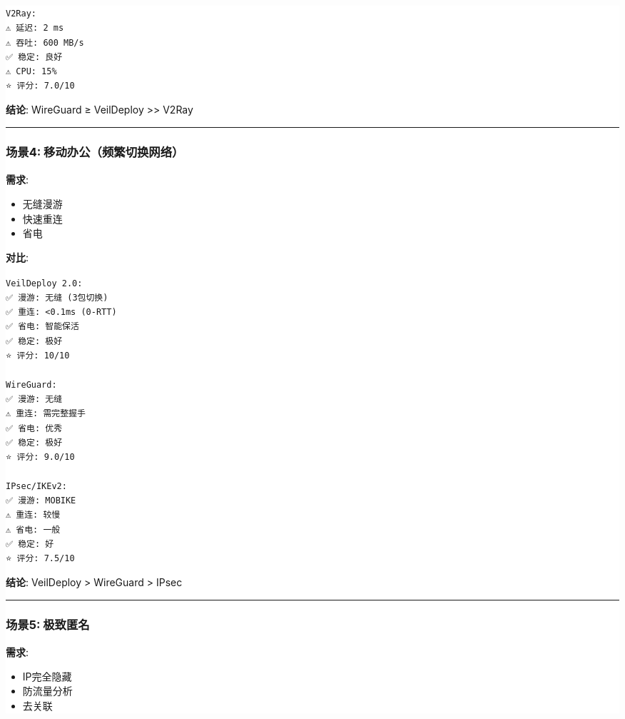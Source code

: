 ```
V2Ray:
⚠️ 延迟: 2 ms
⚠️ 吞吐: 600 MB/s
✅ 稳定: 良好
⚠️ CPU: 15%
⭐ 评分: 7.0/10
```

**结论**: WireGuard ≥ VeilDeploy >> V2Ray

---

### 场景4: 移动办公（频繁切换网络）

**需求**:
- 无缝漫游
- 快速重连
- 省电

**对比**:

```
VeilDeploy 2.0:
✅ 漫游: 无缝 (3包切换)
✅ 重连: <0.1ms (0-RTT)
✅ 省电: 智能保活
✅ 稳定: 极好
⭐ 评分: 10/10

WireGuard:
✅ 漫游: 无缝
⚠️ 重连: 需完整握手
✅ 省电: 优秀
✅ 稳定: 极好
⭐ 评分: 9.0/10

IPsec/IKEv2:
✅ 漫游: MOBIKE
⚠️ 重连: 较慢
⚠️ 省电: 一般
✅ 稳定: 好
⭐ 评分: 7.5/10
```

**结论**: VeilDeploy > WireGuard > IPsec

---

### 场景5: 极致匿名

**需求**:
- IP完全隐藏
- 防流量分析
- 去关联
